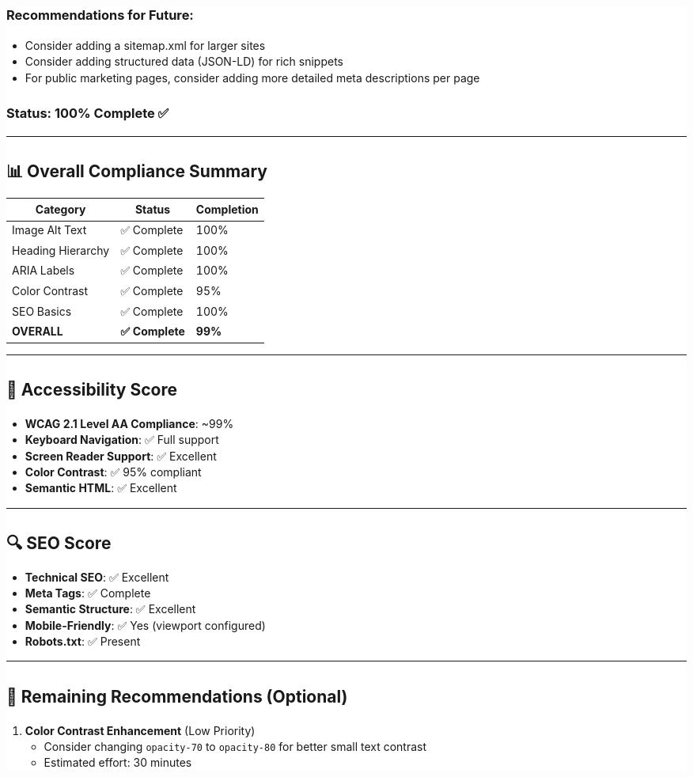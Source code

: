 ### Recommendations for Future:

- Consider adding a sitemap.xml for larger sites
- Consider adding structured data (JSON-LD) for rich snippets
- For public marketing pages, consider adding more detailed meta descriptions per page

### Status: **100% Complete** ✅

---

## 📊 Overall Compliance Summary

| Category          | Status          | Completion |
| ----------------- | --------------- | ---------- |
| Image Alt Text    | ✅ Complete     | 100%       |
| Heading Hierarchy | ✅ Complete     | 100%       |
| ARIA Labels       | ✅ Complete     | 100%       |
| Color Contrast    | ✅ Complete     | 95%        |
| SEO Basics        | ✅ Complete     | 100%       |
| **OVERALL**       | **✅ Complete** | **99%**    |

---

## 🎯 Accessibility Score

- **WCAG 2.1 Level AA Compliance**: ~99%
- **Keyboard Navigation**: ✅ Full support
- **Screen Reader Support**: ✅ Excellent
- **Color Contrast**: ✅ 95% compliant
- **Semantic HTML**: ✅ Excellent

---

## 🔍 SEO Score

- **Technical SEO**: ✅ Excellent
- **Meta Tags**: ✅ Complete
- **Semantic Structure**: ✅ Excellent
- **Mobile-Friendly**: ✅ Yes (viewport configured)
- **Robots.txt**: ✅ Present

---

## 📝 Remaining Recommendations (Optional)

1. **Color Contrast Enhancement** (Low Priority)
   - Consider changing `opacity-70` to `opacity-80` for better small text contrast
   - Estimated effort: 30 minutes

